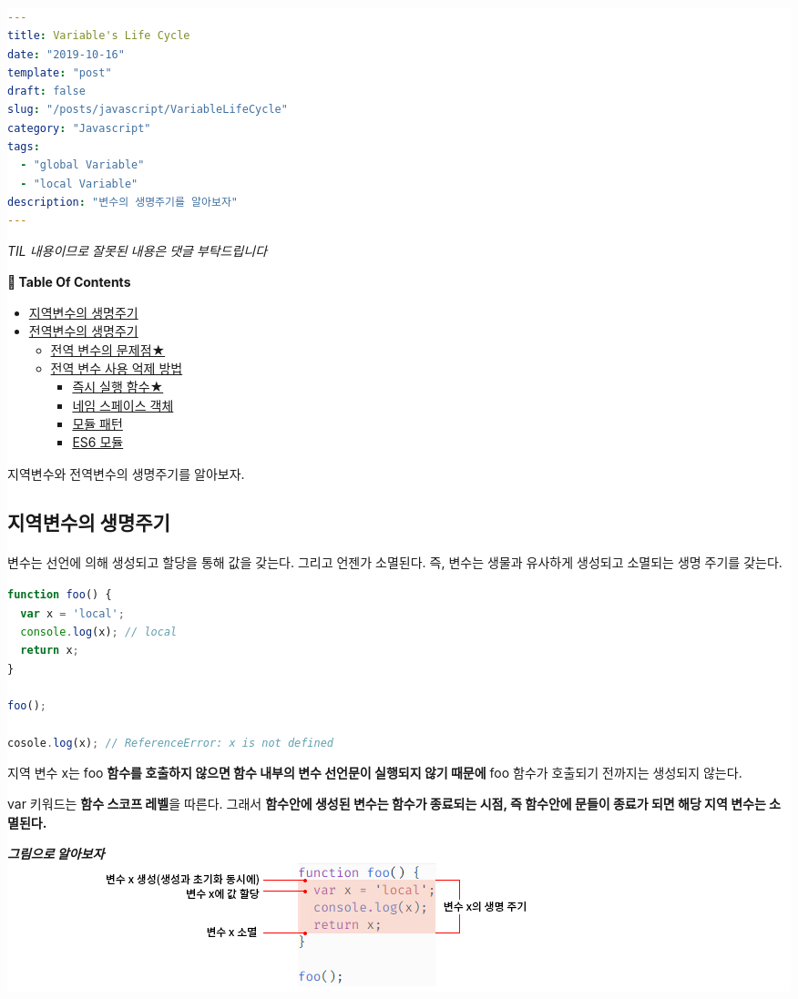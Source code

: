 ```yaml
---
title: Variable's Life Cycle
date: "2019-10-16"
template: "post"
draft: false
slug: "/posts/javascript/VariableLifeCycle"
category: "Javascript"
tags:
  - "global Variable"
  - "local Variable"
description: "변수의 생명주기를 알아보자"
---
```

<span class="notice">
  <em>TIL 내용이므로 잘못된 내용은 댓글 부탁드립니다</em>
</span>

<div id="toc">

**:link:  Table Of Contents**

- [지역변수의 생명주기](#지역변수의-생명주기)
- [전역변수의 생명주기](#전역변수의-생명주기)
  - [전역 변수의 문제점★](#전역-변수의-문제점★)
  - [전역 변수 사용 억제 방법](#전역-변수-사용-억제-방법)
      - [즉시 실행 함수★](#즉시-실행-함수★)
      - [네임 스페이스 객체](#네임-스페이스-객체)
      - [모듈 패턴](#모듈-패턴)
      - [ES6 모듈](#es6-모듈)

</div>

지역변수와 전역변수의 생명주기를 알아보자.

## 지역변수의 생명주기
변수는 선언에 의해 생성되고 할당을 통해 값을 갖는다. 그리고 언젠가 소멸된다. 즉, 변수는 생물과 유사하게 생성되고 소멸되는 생명 주기를 갖는다.

``` javascript
function foo() {
  var x = 'local';
  console.log(x); // local
  return x;
}

foo();

cosole.log(x); // ReferenceError: x is not defined
```
지역 변수 x는 foo **함수를 호출하지 않으면 함수 내부의 변수 선언문이 실행되지 않기 때문에** foo 함수가 호출되기 전까지는 생성되지 않는다.

var 키워드는 **함수 스코프 레벨**을 따른다. 그래서 <b>함수안에 생성된 변수는 함수가 종료되는 시점, 즉 함수안에 문들이 종료가 되면 해당 지역 변수는 소멸된다.</b>

__*그림으로 알아보자*__
![localVariableLifeCycle](/images/javascript/lifecycle_local.jpg "localVariableLifeCycle")
